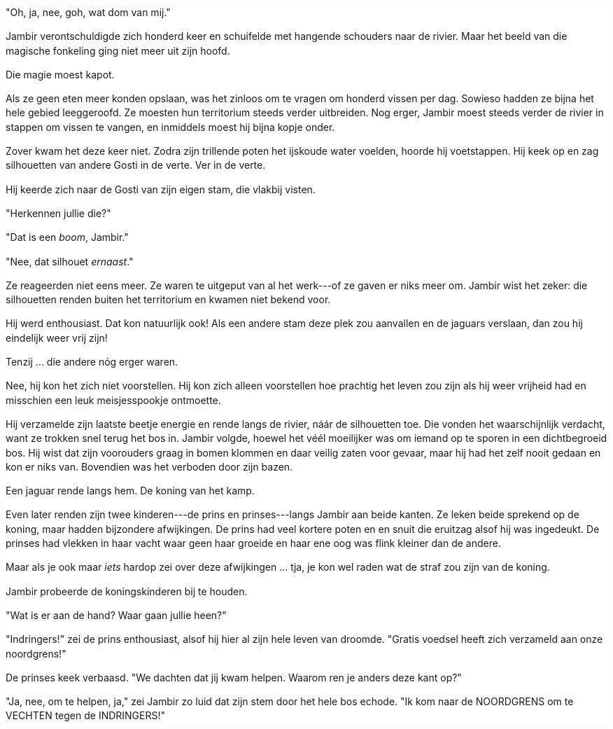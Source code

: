 "Oh, ja, nee, goh, wat dom van mij." 

Jambir verontschuldigde zich honderd keer en schuifelde met hangende schouders naar de rivier. Maar het beeld van die magische fonkeling ging niet meer uit zijn hoofd.

Die magie moest kapot.

Als ze geen eten meer konden opslaan, was het zinloos om te vragen om honderd vissen per dag. Sowieso hadden ze bijna het hele gebied leeggeroofd. Ze moesten hun territorium steeds verder uitbreiden. Nog erger, Jambir moest steeds verder de rivier in stappen om vissen te vangen, en inmiddels moest hij bijna kopje onder.

Zover kwam het deze keer niet. Zodra zijn trillende poten het ijskoude water voelden, hoorde hij voetstappen. Hij keek op en zag silhouetten van andere Gosti in de verte. Ver in de verte.

Hij keerde zich naar de Gosti van zijn eigen stam, die vlakbij visten. 

"Herkennen jullie die?"

"Dat is een _boom_, Jambir."

"Nee, dat silhouet _ernaast_."

Ze reageerden niet eens meer. Ze waren te uitgeput van al het werk---of ze gaven er niks meer om. Jambir wist het zeker: die silhouetten renden buiten het territorium en kwamen niet bekend voor.

Hij werd enthousiast. Dat kon natuurlijk ook! Als een andere stam deze plek zou aanvallen en de jaguars verslaan, dan zou hij eindelijk weer vrij zijn!

Tenzij ... die andere nóg erger waren.

Nee, hij kon het zich niet voorstellen. Hij kon zich alleen voorstellen hoe prachtig het leven zou zijn als hij weer vrijheid had en misschien een leuk meisjesspookje ontmoette.

Hij verzamelde zijn laatste beetje energie en rende langs de rivier, náár de silhouetten toe. Die vonden het waarschijnlijk verdacht, want ze trokken snel terug het bos in. Jambir volgde, hoewel het véél moeilijker was om iemand op te sporen in een dichtbegroeid bos. Hij wist dat zijn voorouders graag in bomen klommen en daar veilig zaten voor gevaar, maar hij had het zelf nooit gedaan en kon er niks van. Bovendien was het verboden door zijn bazen.

Een jaguar rende langs hem. De koning van het kamp.

Even later renden zijn twee kinderen---de prins en prinses---langs Jambir aan beide kanten. Ze leken beide sprekend op de koning, maar hadden bijzondere afwijkingen. De prins had veel kortere poten en en snuit die eruitzag alsof hij was ingedeukt. De prinses had vlekken in haar vacht waar geen haar groeide en haar ene oog was flink kleiner dan de andere.

Maar als je ook maar _iets_ hardop zei over deze afwijkingen ... tja, je kon wel raden wat de straf zou zijn van de koning.

Jambir probeerde de koningskinderen bij te houden. 

"Wat is er aan de hand? Waar gaan jullie heen?"

"Indringers!" zei de prins enthousiast, alsof hij hier al zijn hele leven van droomde. "Gratis voedsel heeft zich verzameld aan onze noordgrens!"

De prinses keek verbaasd. "We dachten dat jij kwam helpen. Waarom ren je anders deze kant op?"

"Ja, nee, om te helpen, ja," zei Jambir zo luid dat zijn stem door het hele bos echode. "Ik kom naar de NOORDGRENS om te VECHTEN tegen de INDRINGERS!"

